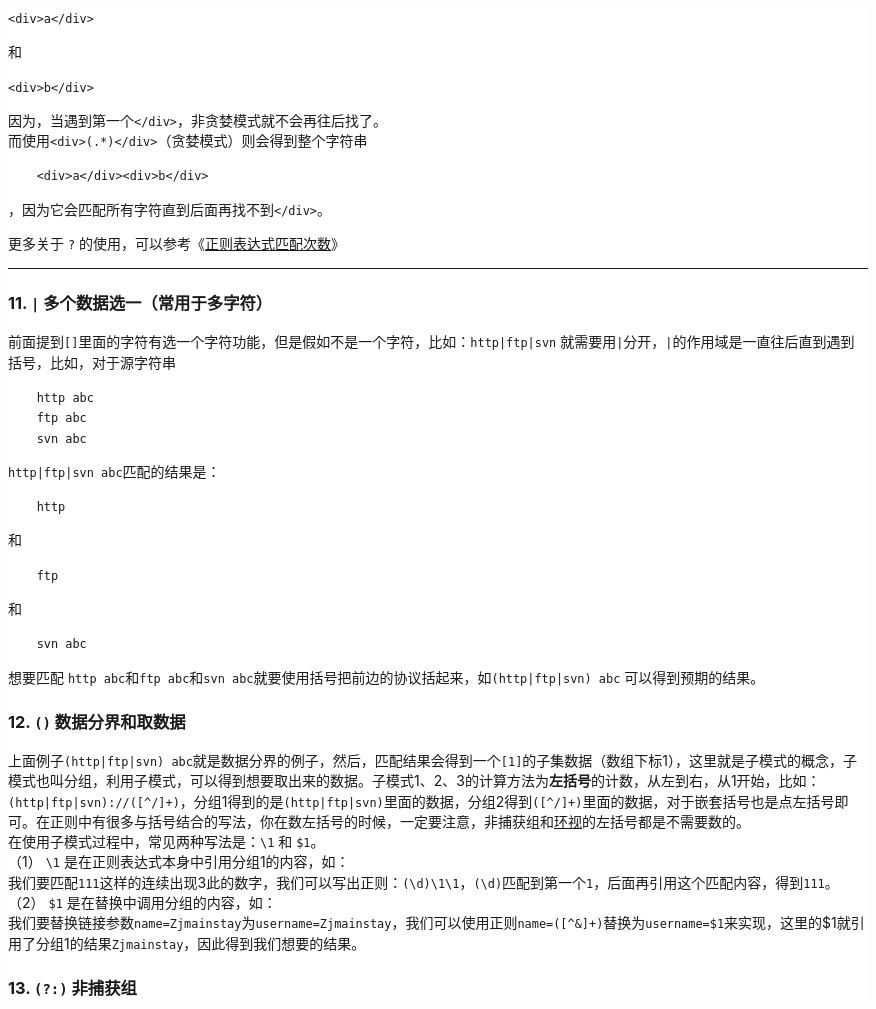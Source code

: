     <div>a</div>

和

    <div>b</div>

因为，当遇到第一个`</div>`，非贪婪模式就不会再往后找了。   
而使用`<div>(.*)</div>`（贪婪模式）则会得到整个字符串

```
    <div>a</div><div>b</div>
```
，因为它会匹配所有字符直到后面再找不到`</div>`。  
  
更多关于 `?` 的使用，可以参考《[正则表达式匹配次数][28]》

---

### 11. `|` 多个数据选一（常用于多字符）

前面提到`[]`里面的字符有选一个字符功能，但是假如不是一个字符，比如：`http|ftp|svn` 就需要用`|`分开，`|`的作用域是一直往后直到遇到括号，比如，对于源字符串
```
    http abc
    ftp abc
    svn abc
```

`http|ftp|svn abc`匹配的结果是：

```
    http
```
和
```
    ftp
```
和
```
    svn abc
```

想要匹配 `http abc`和`ftp abc`和`svn abc`就要使用括号把前边的协议括起来，如`(http|ftp|svn) abc` 可以得到预期的结果。

### 12. `()` 数据分界和取数据

上面例子`(http|ftp|svn) abc`就是数据分界的例子，然后，匹配结果会得到一个`[1]`的子集数据（数组下标1），这里就是子模式的概念，子模式也叫分组，利用子模式，可以得到想要取出来的数据。子模式1、2、3的计算方法为**左括号**的计数，从左到右，从1开始，比如：   
`(http|ftp|svn)://([^/]+)`，分组1得到的是`(http|ftp|svn)`里面的数据，分组2得到`([^/]+)`里面的数据，对于嵌套括号也是点左括号即可。在正则中有很多与括号结合的写法，你在数左括号的时候，一定要注意，非捕获组和[环视][29]的左括号都是不需要数的。   
在使用子模式过程中，常见两种写法是：`\1` 和 `$1`。   
（1） `\1` 是在正则表达式本身中引用分组1的内容，如：   
我们要匹配`111`这样的连续出现3此的数字，我们可以写出正则：`(\d)\1\1`，`(\d)`匹配到第一个`1`，后面再引用这个匹配内容，得到`111`。   
（2） `$1` 是在替换中调用分组的内容，如：   
我们要替换链接参数`name=Zjmainstay`为`username=Zjmainstay`，我们可以使用正则`name=([^&]+)`替换为`username=$1`来实现，这里的$1就引用了分组1的结果`Zjmainstay`，因此得到我们想要的结果。

### 13. `(?:)` 非捕获组


[0]: http://www.zjmainstay.cn/author/433-zjmainstay
[1]: #我眼里的正则表达式入门
[2]: #定锚点去噪点取数据
[3]: #1入门正则字符
[4]: #1-匹配不包括换行的任意字符
[5]: #2-s-空格tab换行
[6]: #3-匹配零个或更多个即0n
[7]: #4-匹配一个或更多个即至少一个1n
[8]: #5-转义
[9]: #6-单字符取一个比如abc会匹配a或b或c
[10]: #7-字符串开始
[11]: #8-字符串结束
[12]: #9-13-循环次数
[13]: #10-有两个用法
[14]: #1-匹配一个或零个
[15]: #2非贪婪模式
[16]: #11-多个数据选一常用于多字符
[17]: #12-数据分界和取数据
[18]: #13-非捕获组
[19]: #14-分隔符
[20]: #15-模式修饰符
[21]: #2-操作定锚点
[22]: #总结锚点就是能唯一定位你数据的标识
[23]: #3-操作去噪点
[24]: #总结关心的留下不关心的都是浮云
[25]: #4-操作取数据
[26]: #总结子模式计数数左括号从1开始排除非捕获组的左括号
[27]: #五正则表达式高级教程
[28]: http://www.zjmainstay.cn/regexp-match-times
[29]: http://www.zjmainstay.cn/deep-regexp#%E6%A6%82%E5%BF%B5%E5%9B%9B%E7%8E%AF%E8%A7%86%E6%96%AD%E8%A8%80%E9%9B%B6%E5%AE%BD%E6%96%AD%E8%A8%80
[30]: https://regex101.com/r/tS8pP3/1
[31]: http://www.zjmainstay.cn/php-manual
[32]: http://php.net/manual/zh/reference.pcre.pattern.modifiers.php
[33]: http://deerchao.net/tutorials/regex/regex.htm
[34]: http://www.zjmainstay.cn/deep-regexp
[35]: http://www.zjmainstay.cn/download/category/4-regexp?download=21:regexbuddy
[36]: http://www.zjmainstay.cn/regex-tool-regexbuddy
[37]: https://github.com/Zjmainstay/RegexTesterForMac